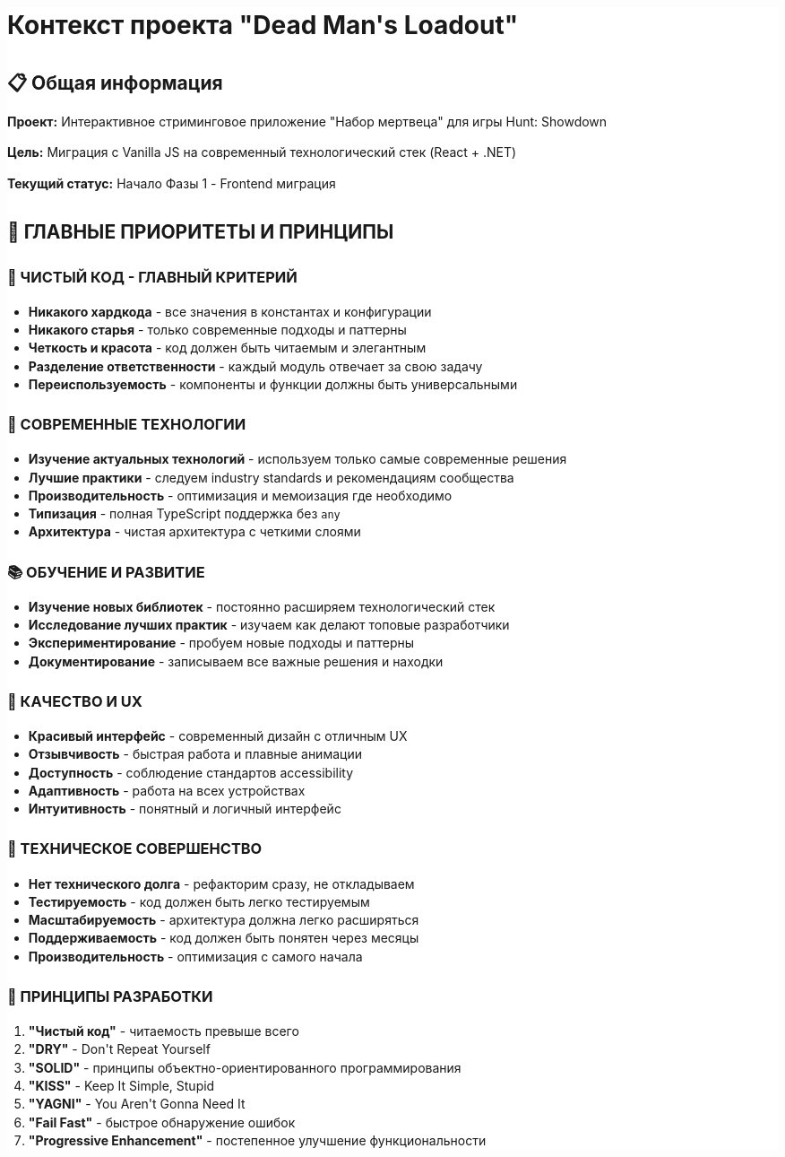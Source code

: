 # Контекст проекта "Dead Man's Loadout"

## 📋 Общая информация

**Проект:** Интерактивное стриминговое приложение "Набор мертвеца" для игры Hunt: Showdown

**Цель:** Миграция с Vanilla JS на современный технологический стек (React + .NET)

**Текущий статус:** Начало Фазы 1 - Frontend миграция

## 🎯 ГЛАВНЫЕ ПРИОРИТЕТЫ И ПРИНЦИПЫ

### 🧹 ЧИСТЫЙ КОД - ГЛАВНЫЙ КРИТЕРИЙ
- **Никакого хардкода** - все значения в константах и конфигурации
- **Никакого старья** - только современные подходы и паттерны
- **Четкость и красота** - код должен быть читаемым и элегантным
- **Разделение ответственности** - каждый модуль отвечает за свою задачу
- **Переиспользуемость** - компоненты и функции должны быть универсальными

### 🚀 СОВРЕМЕННЫЕ ТЕХНОЛОГИИ
- **Изучение актуальных технологий** - используем только самые современные решения
- **Лучшие практики** - следуем industry standards и рекомендациям сообщества
- **Производительность** - оптимизация и мемоизация где необходимо
- **Типизация** - полная TypeScript поддержка без `any`
- **Архитектура** - чистая архитектура с четкими слоями

### 📚 ОБУЧЕНИЕ И РАЗВИТИЕ
- **Изучение новых библиотек** - постоянно расширяем технологический стек
- **Исследование лучших практик** - изучаем как делают топовые разработчики
- **Экспериментирование** - пробуем новые подходы и паттерны
- **Документирование** - записываем все важные решения и находки

### 🎨 КАЧЕСТВО И UX
- **Красивый интерфейс** - современный дизайн с отличным UX
- **Отзывчивость** - быстрая работа и плавные анимации
- **Доступность** - соблюдение стандартов accessibility
- **Адаптивность** - работа на всех устройствах
- **Интуитивность** - понятный и логичный интерфейс

### 🔧 ТЕХНИЧЕСКОЕ СОВЕРШЕНСТВО
- **Нет технического долга** - рефакторим сразу, не откладываем
- **Тестируемость** - код должен быть легко тестируемым
- **Масштабируемость** - архитектура должна легко расширяться
- **Поддерживаемость** - код должен быть понятен через месяцы
- **Производительность** - оптимизация с самого начала

### 📖 ПРИНЦИПЫ РАЗРАБОТКИ
1. **"Чистый код"** - читаемость превыше всего
2. **"DRY"** - Don't Repeat Yourself
3. **"SOLID"** - принципы объектно-ориентированного программирования
4. **"KISS"** - Keep It Simple, Stupid
5. **"YAGNI"** - You Aren't Gonna Need It
6. **"Fail Fast"** - быстрое обнаружение ошибок
7. **"Progressive Enhancement"** - постепенное улучшение функциональности
